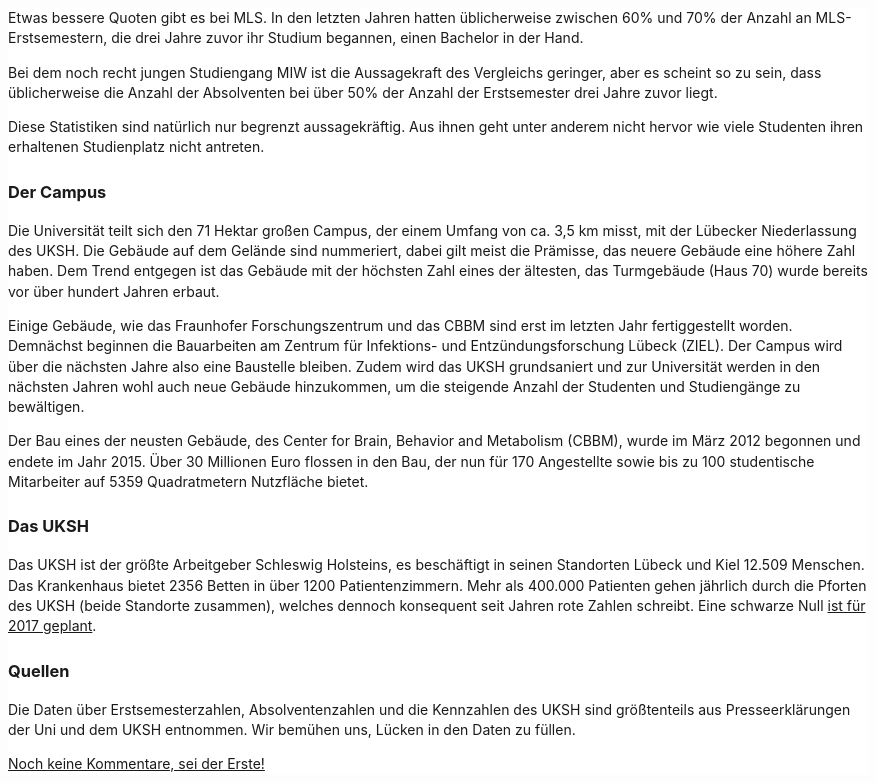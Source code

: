 <p>Etwas bessere Quoten gibt es bei MLS. In den letzten Jahren hatten üblicherweise zwischen 60% und 70% der Anzahl an MLS-Erstsemestern, die drei Jahre zuvor ihr Studium begannen, einen Bachelor in der Hand.</p>
<p><iframe src="https://docs.google.com/spreadsheets/d/1ojMZ84ur3mjqqXgwRhmtDFUWA0bc_tuCDqORQzGFwBU/pubchart?oid=88388042&amp;format=interactive" width="600" height="371" frameborder="0" scrolling="no" seamless=""></iframe></p>
<p>Bei dem noch recht jungen Studiengang MIW ist die Aussagekraft des Vergleichs geringer, aber es scheint so zu sein, dass üblicherweise die Anzahl der Absolventen bei über 50% der Anzahl der Erstsemester drei Jahre zuvor liegt.</p>
<p><iframe src="https://docs.google.com/spreadsheets/d/1ojMZ84ur3mjqqXgwRhmtDFUWA0bc_tuCDqORQzGFwBU/pubchart?oid=248910237&amp;format=interactive" width="600" height="371" frameborder="0" scrolling="no" seamless=""></iframe></p>
<p>Diese Statistiken sind natürlich nur begrenzt aussagekräftig. Aus ihnen geht unter anderem nicht hervor wie viele Studenten ihren erhaltenen Studienplatz nicht antreten.</p>
<h3>Der Campus</h3>
<p>Die Universität teilt sich den 71 Hektar großen Campus, der einem Umfang von ca. 3,5 km misst, mit der Lübecker Niederlassung des UKSH. Die Gebäude auf dem Gelände sind nummeriert, dabei gilt meist die Prämisse, das neuere Gebäude eine höhere Zahl haben. Dem Trend entgegen ist das Gebäude mit der höchsten Zahl eines der ältesten, das Turmgebäude (Haus 70) wurde bereits vor über hundert Jahren erbaut.</p>
<p><iframe src="http://umap.openstreetmap.fr/de/map/unbenannte-karte_55935?scaleControl=false&amp;miniMap=false&amp;scrollWheelZoom=false&amp;zoomControl=true&amp;allowEdit=false&amp;moreControl=true&amp;datalayersControl=true&amp;onLoadPanel=undefined&amp;captionBar=false&amp;datalayers=125237#14/53.8366/10.7080" width="100%" height="300px" frameborder="0"></iframe></p>
<p>Einige Gebäude, wie das Fraunhofer Forschungszentrum und das CBBM sind erst im letzten Jahr fertiggestellt worden. Demnächst beginnen die Bauarbeiten am Zentrum für Infektions- und Entzündungsforschung Lübeck (ZIEL). Der Campus wird über die nächsten Jahre also eine Baustelle bleiben. Zudem wird das UKSH grundsaniert und zur Universität werden in den nächsten Jahren wohl auch neue Gebäude hinzukommen, um die steigende Anzahl der Studenten und Studiengänge zu bewältigen.</p>
<p>Der Bau eines der neusten Gebäude, des Center for Brain, Behavior and Metabolism (CBBM), wurde im März 2012 begonnen und endete im Jahr 2015. Über 30 Millionen Euro flossen in den Bau, der nun für 170 Angestellte sowie bis zu 100 studentische Mitarbeiter auf 5359 Quadratmetern Nutzfläche bietet.</p>
<p><iframe src="https://www.youtube.com/embed/6Rp9iA7Sqo4" width="600" height="315" frameborder="0" allowfullscreen="allowfullscreen"></iframe></p>
<h3>Das UKSH</h3>
<p>Das UKSH ist der größte Arbeitgeber Schleswig Holsteins, es beschäftigt in seinen Standorten Lübeck und Kiel 12.509 Menschen. Das Krankenhaus bietet 2356 Betten in über 1200 Patientenzimmern. Mehr als 400.000 Patienten gehen jährlich durch die Pforten des UKSH (beide Standorte zusammen), welches dennoch konsequent seit Jahren rote Zahlen schreibt. Eine schwarze Null <a class="external text" href="http://www.uksh.de/150713_pi_jahresergebnis2014.html" rel="nofollow">ist für 2017 geplant</a>.</p>
<div class="article-infobox">
<h3>Quellen</h3>
<p>Die Daten über Erstsemesterzahlen, Absolventenzahlen und die Kennzahlen des UKSH sind größtenteils aus Presseerklärungen der Uni und dem UKSH entnommen. Wir bemühen uns, Lücken in den Daten zu füllen.</p>
</div>
		<p class="interaction_box"><a href="#comments">Noch keine Kommentare, sei der Erste!</a></p>
	</div>
</div>
